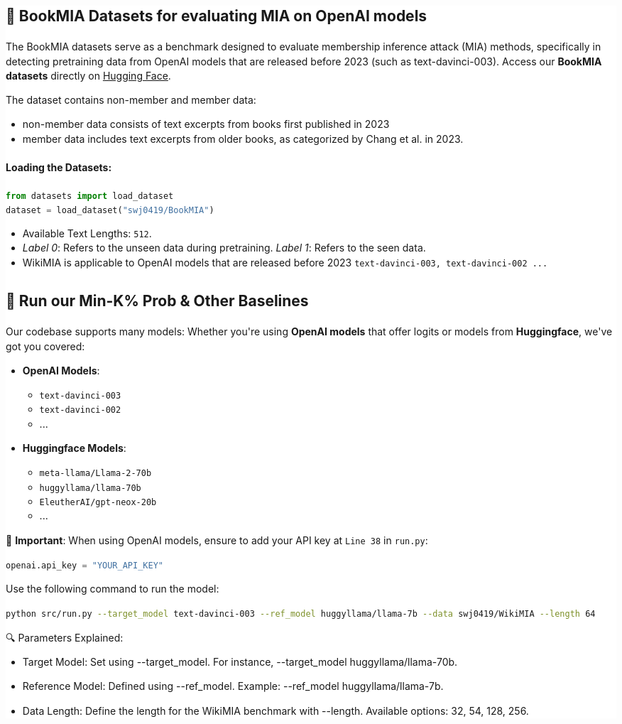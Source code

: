 ## 📘 BookMIA Datasets for evaluating MIA on OpenAI models

The BookMIA datasets serve as a benchmark designed to evaluate membership inference attack (MIA) methods, specifically in detecting pretraining data from OpenAI models that are released before 2023 (such as text-davinci-003). Access our **BookMIA datasets** directly on [Hugging Face](https://huggingface.co/datasets/swj0419/BookMIA).

The dataset contains non-member and member data: 
- non-member data consists of text excerpts from books first published in 2023
- member data includes text excerpts from older books, as categorized by Chang et al. in 2023.


#### Loading the Datasets:

```python
from datasets import load_dataset
dataset = load_dataset("swj0419/BookMIA")
```
* Available Text Lengths: `512`.
* *Label 0*: Refers to the unseen data during pretraining. *Label 1*: Refers to the seen data.
* WikiMIA is applicable to OpenAI models that are released before 2023  `text-davinci-003, text-davinci-002 ...`



## 🚀 Run our Min-K% Prob & Other Baselines

Our codebase supports many models: Whether you're using **OpenAI models** that offer logits or models from **Huggingface**, we've got you covered:

- **OpenAI Models**:
  - `text-davinci-003`
  - `text-davinci-002`
  - ...

- **Huggingface Models**:
  - `meta-llama/Llama-2-70b`
  - `huggyllama/llama-70b`
  - `EleutherAI/gpt-neox-20b`
  - ...

🔐 **Important**: When using OpenAI models, ensure to add your API key at `Line 38` in `run.py`:
```python
openai.api_key = "YOUR_API_KEY"
```
Use the following command to run the model:
```bash
python src/run.py --target_model text-davinci-003 --ref_model huggyllama/llama-7b --data swj0419/WikiMIA --length 64
```
🔍 Parameters Explained:
* Target Model: Set using --target_model. For instance, --target_model huggyllama/llama-70b.

* Reference Model: Defined using --ref_model. Example: --ref_model huggyllama/llama-7b.

* Data Length: Define the length for the WikiMIA benchmark with --length. Available options: 32, 54, 128, 256.
